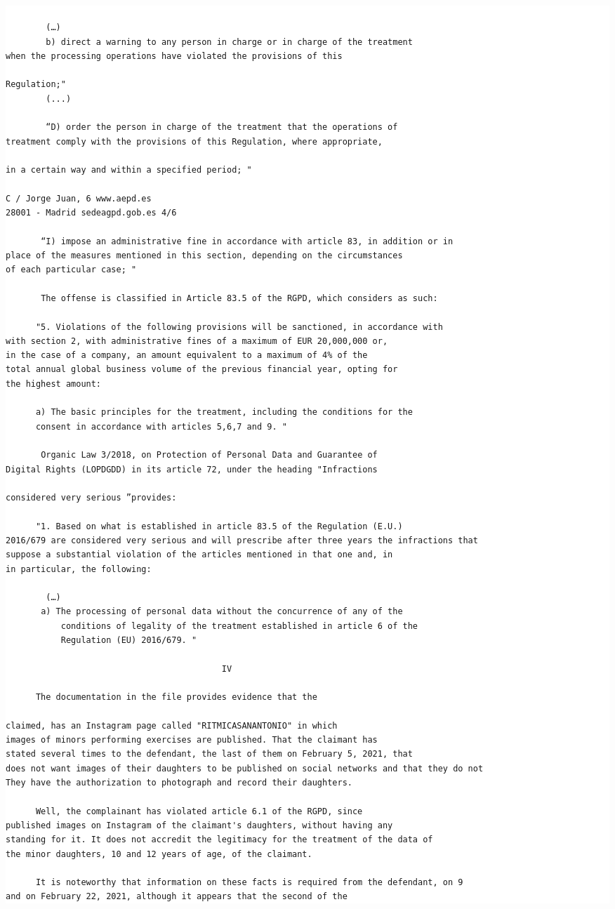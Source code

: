 ```

        (…)
        b) direct a warning to any person in charge or in charge of the treatment
when the processing operations have violated the provisions of this

Regulation;"
        (...)

        “D) order the person in charge of the treatment that the operations of
treatment comply with the provisions of this Regulation, where appropriate,

in a certain way and within a specified period; "

C / Jorge Juan, 6 www.aepd.es
28001 - Madrid sedeagpd.gob.es 4/6

       “I) impose an administrative fine in accordance with article 83, in addition or in
place of the measures mentioned in this section, depending on the circumstances
of each particular case; "

       The offense is classified in Article 83.5 of the RGPD, which considers as such:

      "5. Violations of the following provisions will be sanctioned, in accordance with
with section 2, with administrative fines of a maximum of EUR 20,000,000 or,
in the case of a company, an amount equivalent to a maximum of 4% of the
total annual global business volume of the previous financial year, opting for
the highest amount:

      a) The basic principles for the treatment, including the conditions for the
      consent in accordance with articles 5,6,7 and 9. "

       Organic Law 3/2018, on Protection of Personal Data and Guarantee of
Digital Rights (LOPDGDD) in its article 72, under the heading "Infractions

considered very serious ”provides:

      "1. Based on what is established in article 83.5 of the Regulation (E.U.)
2016/679 are considered very serious and will prescribe after three years the infractions that
suppose a substantial violation of the articles mentioned in that one and, in
in particular, the following:

        (…)
       a) The processing of personal data without the concurrence of any of the
           conditions of legality of the treatment established in article 6 of the
           Regulation (EU) 2016/679. "

                                           IV

      The documentation in the file provides evidence that the

claimed, has an Instagram page called "RITMICASANANTONIO" in which
images of minors performing exercises are published. That the claimant has
stated several times to the defendant, the last of them on February 5, 2021, that
does not want images of their daughters to be published on social networks and that they do not
They have the authorization to photograph and record their daughters.

      Well, the complainant has violated article 6.1 of the RGPD, since
published images on Instagram of the claimant's daughters, without having any
standing for it. It does not accredit the legitimacy for the treatment of the data of
the minor daughters, 10 and 12 years of age, of the claimant.

      It is noteworthy that information on these facts is required from the defendant, on 9
and on February 22, 2021, although it appears that the second of the
```